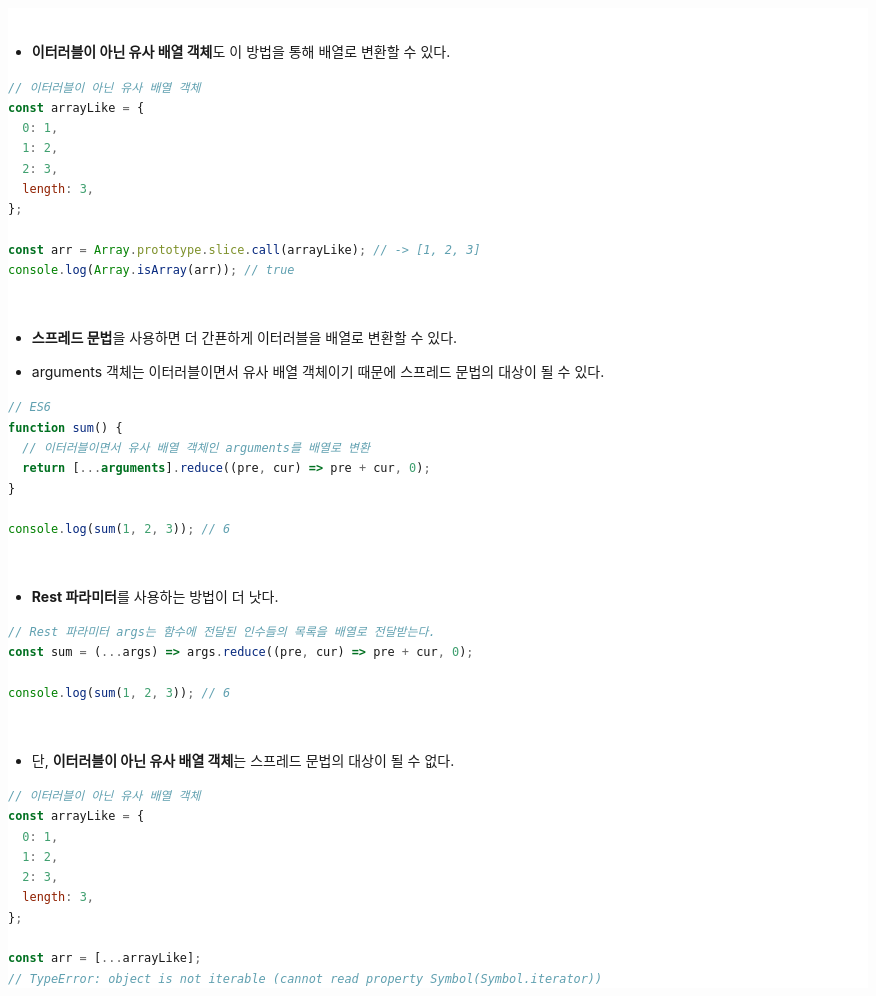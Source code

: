<br>

- **이터러블이 아닌 유사 배열 객체**도 이 방법을 통해 배열로 변환할 수 있다.

```js
// 이터러블이 아닌 유사 배열 객체
const arrayLike = {
  0: 1,
  1: 2,
  2: 3,
  length: 3,
};

const arr = Array.prototype.slice.call(arrayLike); // -> [1, 2, 3]
console.log(Array.isArray(arr)); // true
```

<br>

- **스프레드 문법**을 사용하면 더 간푠하게 이터러블을 배열로 변환할 수 있다.

- arguments 객체는 이터러블이면서 유사 배열 객체이기 때문에 스프레드 문법의 대상이 될 수 있다.

```js
// ES6
function sum() {
  // 이터러블이면서 유사 배열 객체인 arguments를 배열로 변환
  return [...arguments].reduce((pre, cur) => pre + cur, 0);
}

console.log(sum(1, 2, 3)); // 6
```

<br>

- **Rest 파라미터**를 사용하는 방법이 더 낫다.

```js
// Rest 파라미터 args는 함수에 전달된 인수들의 목록을 배열로 전달받는다.
const sum = (...args) => args.reduce((pre, cur) => pre + cur, 0);

console.log(sum(1, 2, 3)); // 6
```

<br>

- 단, **이터러블이 아닌 유사 배열 객체**는 스프레드 문법의 대상이 될 수 없다.

```js
// 이터러블이 아닌 유사 배열 객체
const arrayLike = {
  0: 1,
  1: 2,
  2: 3,
  length: 3,
};

const arr = [...arrayLike];
// TypeError: object is not iterable (cannot read property Symbol(Symbol.iterator))
```
